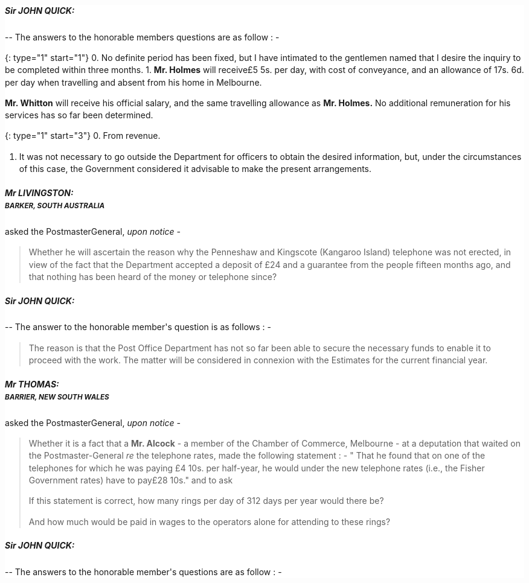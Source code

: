 ##### Sir JOHN QUICK:

-- The answers to the honorable members questions are as follow :  - 

{: type="1" start="1"}
0. No definite period has been fixed, but I have intimated to the gentlemen named that I desire the inquiry to be completed within three months. 
1. 
 **Mr. Holmes** will receive£5 5s. per day, with cost of conveyance, and an allowance of 17s. 6d. per day when travelling and absent from his home in Melbourne. 


 **Mr. Whitton** will receive his official salary, and the same travelling allowance as  **Mr. Holmes.**  No additional remuneration for his services has so far been determined. 

{: type="1" start="3"}
0. From revenue. 
1. It was not necessary to go outside the Department for officers to obtain the desired information, but, under the circumstances of this case, the Government considered it advisable to make the present arrangements. 

##### Mr LIVINGSTON:<br><small class="text-muted">BARKER, SOUTH AUSTRALIA</small>

asked the PostmasterGeneral,  *upon notice -* 

  >Whether he will ascertain the reason why the Penneshaw and Kingscote (Kangaroo Island) telephone was not erected, in view of the fact that the Department accepted a deposit of £24 and a guarantee from the people fifteen months ago, and that nothing has been heard of the money or telephone since? 

##### Sir JOHN QUICK:

-- The answer to the honorable member's question is as follows : - 

  >The reason is that the Post Office Department has not so far been able to secure the necessary funds to enable it to proceed with the work. The matter will be considered in connexion with the Estimates for the current financial year. 

##### Mr THOMAS:<br><small class="text-muted">BARRIER, NEW SOUTH WALES</small>

asked the PostmasterGeneral,  *upon notice -* 

  >Whether it is a fact that a  **Mr. Alcock**  - a member of the Chamber of Commerce, Melbourne - at a deputation that waited on the Postmaster-General  *re*  the telephone rates, made the following statement :  - " That he found that on one of the telephones for which he was paying £4 10s. per half-year, he would under the new telephone rates (i.e., the Fisher Government rates) have to pay£28 10s." and to ask 
  >
  >If this statement is correct, how many rings per day of 312 days per year would there be? 
  >
  >And how much would be paid in wages to the operators alone for attending to these rings? 

##### Sir JOHN QUICK:

-- The answers to the honorable member's questions are as follow :  - 
